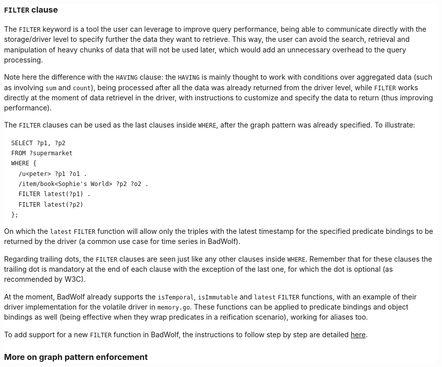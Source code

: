 ### `FILTER` clause

The `FILTER` keyword is a tool the user can leverage to improve query performance, being able to communicate
directly with the storage/driver level to specify further the data they want to retrieve. This way, the user
can avoid the search, retrieval and manipulation of heavy chunks of data that will not be used later, which would
add an unnecessary overhead to the query processing.

Note here the difference with the `HAVING` clause: the `HAVING` is mainly thought to work with conditions over
aggregated data (such as involving `sum` and `count`), being processed after all the data was already returned
from the driver level, while `FILTER` works directly at the moment of data retrievel in the driver, with instructions
to customize and specify the data to return (thus improving performance).

The `FILTER` clauses can be used as the last clauses inside `WHERE`, after the graph pattern was already specified.
To illustrate:

```
  SELECT ?p1, ?p2
  FROM ?supermarket
  WHERE {
    /u<peter> ?p1 ?o1 .
    /item/book<Sophie's World> ?p2 ?o2 .
    FILTER latest(?p1) .
    FILTER latest(?p2)
  };
```

On which the `latest` `FILTER` function will allow only the triples with the latest timestamp for the specified
predicate bindings to be returned by the driver (a common use case for time series in BadWolf).

Regarding trailing dots, the `FILTER` clauses are seen just like any other clauses inside `WHERE`. Remember that for
these clauses the trailing dot is mandatory at the end of each clause with the exception of the last one, for which
the dot is optional (as recommended by W3C).

At the moment, BadWolf already supports the `isTemporal`, `isImmutable` and `latest` `FILTER` functions, with an example
of their driver implementation for the volatile driver in `memory.go`. These functions can be applied to predicate bindings
and object bindings as well (being effective when they wrap predicates in a reification scenario), working for aliases too.

To add support for a new `FILTER` function in BadWolf, the instructions to follow step by step are detailed [here](./support_new_filter_function.md).

### More on graph pattern enforcement
